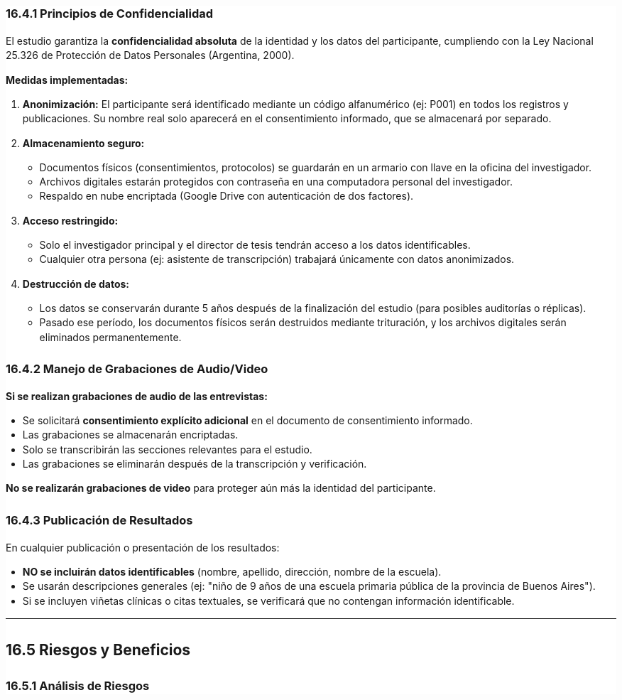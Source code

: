 ### 16.4.1 Principios de Confidencialidad

El estudio garantiza la **confidencialidad absoluta** de la identidad y los datos del participante, cumpliendo con la Ley Nacional 25.326 de Protección de Datos Personales (Argentina, 2000).

**Medidas implementadas:**

1. **Anonimización:** El participante será identificado mediante un código alfanumérico (ej: P001) en todos los registros y publicaciones. Su nombre real solo aparecerá en el consentimiento informado, que se almacenará por separado.

2. **Almacenamiento seguro:**
   - Documentos físicos (consentimientos, protocolos) se guardarán en un armario con llave en la oficina del investigador.
   - Archivos digitales estarán protegidos con contraseña en una computadora personal del investigador.
   - Respaldo en nube encriptada (Google Drive con autenticación de dos factores).

3. **Acceso restringido:**
   - Solo el investigador principal y el director de tesis tendrán acceso a los datos identificables.
   - Cualquier otra persona (ej: asistente de transcripción) trabajará únicamente con datos anonimizados.

4. **Destrucción de datos:**
   - Los datos se conservarán durante 5 años después de la finalización del estudio (para posibles auditorías o réplicas).
   - Pasado ese período, los documentos físicos serán destruidos mediante trituración, y los archivos digitales serán eliminados permanentemente.

### 16.4.2 Manejo de Grabaciones de Audio/Video

**Si se realizan grabaciones de audio de las entrevistas:**

- Se solicitará **consentimiento explícito adicional** en el documento de consentimiento informado.
- Las grabaciones se almacenarán encriptadas.
- Solo se transcribirán las secciones relevantes para el estudio.
- Las grabaciones se eliminarán después de la transcripción y verificación.

**No se realizarán grabaciones de video** para proteger aún más la identidad del participante.

### 16.4.3 Publicación de Resultados

En cualquier publicación o presentación de los resultados:

- **NO se incluirán datos identificables** (nombre, apellido, dirección, nombre de la escuela).
- Se usarán descripciones generales (ej: "niño de 9 años de una escuela primaria pública de la provincia de Buenos Aires").
- Si se incluyen viñetas clínicas o citas textuales, se verificará que no contengan información identificable.

---

## 16.5 Riesgos y Beneficios

### 16.5.1 Análisis de Riesgos
